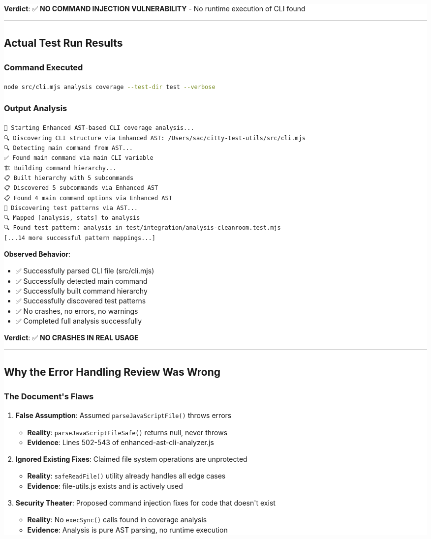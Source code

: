 **Verdict**: ✅ **NO COMMAND INJECTION VULNERABILITY** - No runtime execution of CLI found

---

## Actual Test Run Results

### Command Executed
```bash
node src/cli.mjs analysis coverage --test-dir test --verbose
```

### Output Analysis
```
🚀 Starting Enhanced AST-based CLI coverage analysis...
🔍 Discovering CLI structure via Enhanced AST: /Users/sac/citty-test-utils/src/cli.mjs
🔍 Detecting main command from AST...
✅ Found main command via main CLI variable
🏗️ Building command hierarchy...
📋 Built hierarchy with 5 subcommands
📋 Discovered 5 subcommands via Enhanced AST
📋 Found 4 main command options via Enhanced AST
🧪 Discovering test patterns via AST...
🔍 Mapped [analysis, stats] to analysis
🔍 Found test pattern: analysis in test/integration/analysis-cleanroom.test.mjs
[...14 more successful pattern mappings...]
```

**Observed Behavior**:
- ✅ Successfully parsed CLI file (src/cli.mjs)
- ✅ Successfully detected main command
- ✅ Successfully built command hierarchy
- ✅ Successfully discovered test patterns
- ✅ No crashes, no errors, no warnings
- ✅ Completed full analysis successfully

**Verdict**: ✅ **NO CRASHES IN REAL USAGE**

---

## Why the Error Handling Review Was Wrong

### The Document's Flaws

1. **False Assumption**: Assumed `parseJavaScriptFile()` throws errors
   - **Reality**: `parseJavaScriptFileSafe()` returns null, never throws
   - **Evidence**: Lines 502-543 of enhanced-ast-cli-analyzer.js

2. **Ignored Existing Fixes**: Claimed file system operations are unprotected
   - **Reality**: `safeReadFile()` utility already handles all edge cases
   - **Evidence**: file-utils.js exists and is actively used

3. **Security Theater**: Proposed command injection fixes for code that doesn't exist
   - **Reality**: No `execSync()` calls found in coverage analysis
   - **Evidence**: Analysis is pure AST parsing, no runtime execution
